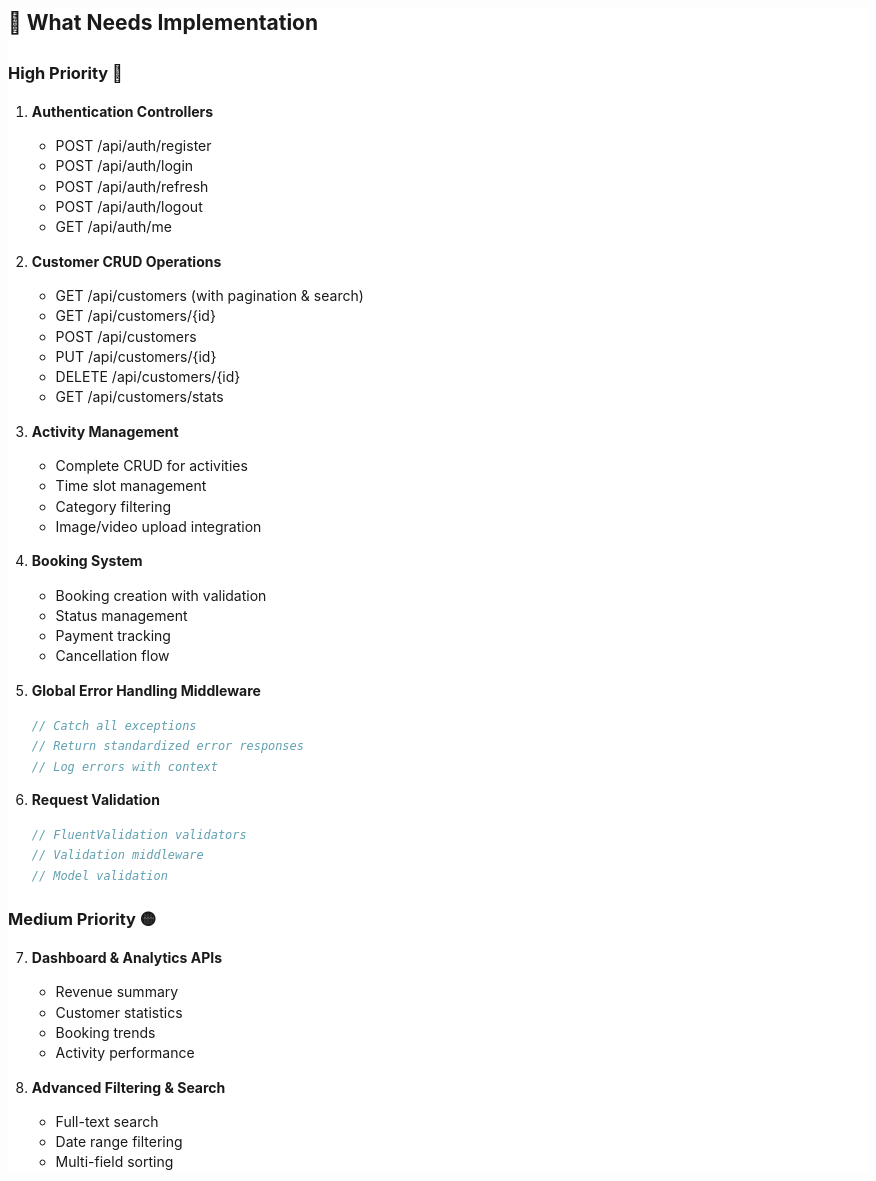 ## 🔧 What Needs Implementation

### High Priority 🔴

1. **Authentication Controllers**
   - POST /api/auth/register
   - POST /api/auth/login
   - POST /api/auth/refresh
   - POST /api/auth/logout
   - GET /api/auth/me

2. **Customer CRUD Operations**
   - GET /api/customers (with pagination & search)
   - GET /api/customers/{id}
   - POST /api/customers
   - PUT /api/customers/{id}
   - DELETE /api/customers/{id}
   - GET /api/customers/stats

3. **Activity Management**
   - Complete CRUD for activities
   - Time slot management
   - Category filtering
   - Image/video upload integration

4. **Booking System**
   - Booking creation with validation
   - Status management
   - Payment tracking
   - Cancellation flow

5. **Global Error Handling Middleware**
   ```csharp
   // Catch all exceptions
   // Return standardized error responses
   // Log errors with context
   ```

6. **Request Validation**
   ```csharp
   // FluentValidation validators
   // Validation middleware
   // Model validation
   ```

### Medium Priority 🟡

7. **Dashboard & Analytics APIs**
   - Revenue summary
   - Customer statistics
   - Booking trends
   - Activity performance

8. **Advanced Filtering & Search**
   - Full-text search
   - Date range filtering
   - Multi-field sorting
